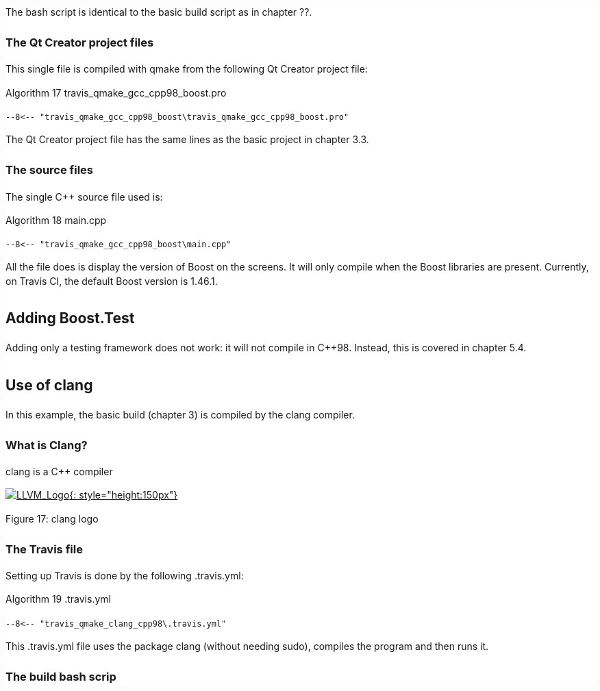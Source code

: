 [//]: # (Algorithm matched to file)
The bash script is identical to the basic build script as in chapter ??.

### The Qt Creator project files

This single file is compiled with qmake from the following Qt Creator project file:

Algorithm 17 travis_qmake_gcc_cpp98_boost.pro
```
--8<-- "travis_qmake_gcc_cpp98_boost\travis_qmake_gcc_cpp98_boost.pro"
```

[//]: # (Algorithm matched to file)
The Qt Creator project file has the same lines as the basic project in chapter 3.3.

### The source files

The single C++ source file used is:

Algorithm 18 main.cpp
```
--8<-- "travis_qmake_gcc_cpp98_boost\main.cpp"
```

[//]: # (Algorithm matched to file)
All the file does is display the version of Boost on the screens. It will only compile when the Boost libraries are present. Currently, on Travis CI, the default Boost version is 1.46.1.

## Adding Boost.Test

Adding only a testing framework does not work: it will not compile in C++98. Instead, this is covered in chapter 5.4.

## Use of clang

In this example, the basic build (chapter 3) is compiled by the clang compiler.

### What is Clang?

clang is a C++ compiler

[![LLVM_Logo](/images/LLVM_Logo.svg "Clang - a C language family frontend for LLVM"){: style="height:150px"}](https://clang.llvm.org/)

Figure 17: clang logo

### The Travis file

Setting up Travis is done by the following .travis.yml:

Algorithm 19 .travis.yml
```
--8<-- "travis_qmake_clang_cpp98\.travis.yml"
```

[//]: # (Algorithm matched to file)
This .travis.yml file uses the package clang (without needing sudo), compiles the program and then runs it.

### The build bash scrip
